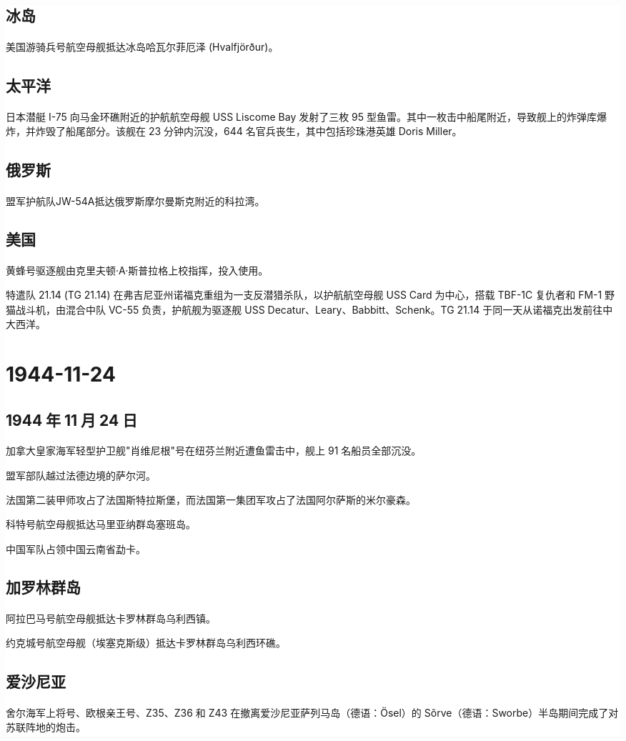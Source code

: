 ## 冰岛

美国游骑兵号航空母舰抵达冰岛哈瓦尔菲厄泽 (Hvalfjörður)。

## 太平洋

日本潜艇 I-75 向马金环礁附近的护航航空母舰 USS Liscome Bay 发射了三枚 95
型鱼雷。其中一枚击中船尾附近，导致舰上的炸弹库爆炸，并炸毁了船尾部分。该舰在
23 分钟内沉没，644 名官兵丧生，其中包括珍珠港英雄 Doris Miller。

## 俄罗斯

盟军护航队JW-54A抵达俄罗斯摩尔曼斯克附近的科拉湾。

## 美国

黄蜂号驱逐舰由克里夫顿·A·斯普拉格上校指挥，投入使用。

特遣队 21.14 (TG 21.14)
在弗吉尼亚州诺福克重组为一支反潜猎杀队，以护航航空母舰 USS Card
为中心，搭载 TBF-1C 复仇者和 FM-1 野猫战斗机，由混合中队 VC-55
负责，护航舰为驱逐舰 USS Decatur、Leary、Babbitt、Schenk。TG 21.14
于同一天从诺福克出发前往中大西洋。



# 1944-11-24

## 1944 年 11 月 24 日

加拿大皇家海军轻型护卫舰"肖维尼根"号在纽芬兰附近遭鱼雷击中，舰上 91
名船员全部沉没。

盟军部队越过法德边境的萨尔河。

法国第二装甲师攻占了法国斯特拉斯堡，而法国第一集团军攻占了法国阿尔萨斯的米尔豪森。

科特号航空母舰抵达马里亚纳群岛塞班岛。

中国军队占领中国云南省勐卡。

## 加罗林群岛

阿拉巴马号航空母舰抵达卡罗林群岛乌利西镇。

约克城号航空母舰（埃塞克斯级）抵达卡罗林群岛乌利西环礁。

## 爱沙尼亚

舍尔海军上将号、欧根亲王号、Z35、Z36 和 Z43
在撤离爱沙尼亚萨列马岛（德语：Ösel）的
Sõrve（德语：Sworbe）半岛期间完成了对苏联阵地的炮击。
